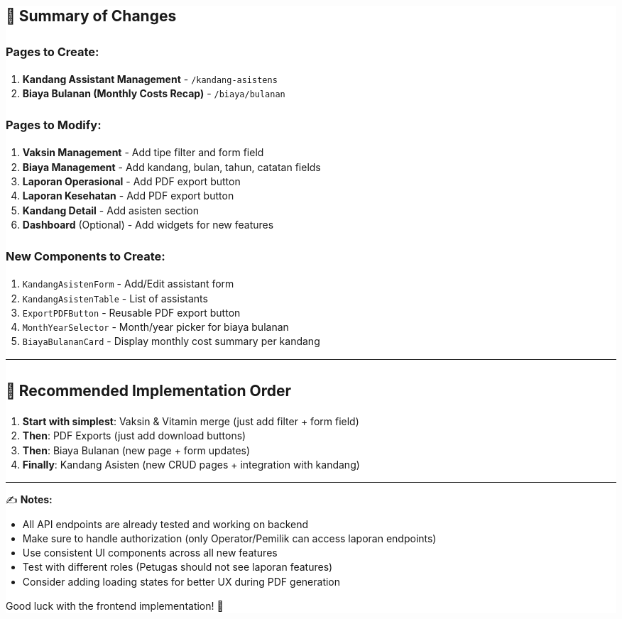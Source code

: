 
## 📝 Summary of Changes

### Pages to Create:
1. **Kandang Assistant Management** - `/kandang-asistens`
2. **Biaya Bulanan (Monthly Costs Recap)** - `/biaya/bulanan`

### Pages to Modify:
1. **Vaksin Management** - Add tipe filter and form field
2. **Biaya Management** - Add kandang, bulan, tahun, catatan fields
3. **Laporan Operasional** - Add PDF export button
4. **Laporan Kesehatan** - Add PDF export button
5. **Kandang Detail** - Add asisten section
6. **Dashboard** (Optional) - Add widgets for new features

### New Components to Create:
1. `KandangAsistenForm` - Add/Edit assistant form
2. `KandangAsistenTable` - List of assistants
3. `ExportPDFButton` - Reusable PDF export button
4. `MonthYearSelector` - Month/year picker for biaya bulanan
5. `BiayaBulananCard` - Display monthly cost summary per kandang

---

## 🚀 Recommended Implementation Order

1. **Start with simplest**: Vaksin & Vitamin merge (just add filter + form field)
2. **Then**: PDF Exports (just add download buttons)
3. **Then**: Biaya Bulanan (new page + form updates)
4. **Finally**: Kandang Asisten (new CRUD pages + integration with kandang)

---

✍️ **Notes:**
- All API endpoints are already tested and working on backend
- Make sure to handle authorization (only Operator/Pemilik can access laporan endpoints)
- Use consistent UI components across all new features
- Test with different roles (Petugas should not see laporan features)
- Consider adding loading states for better UX during PDF generation

Good luck with the frontend implementation! 🎉
